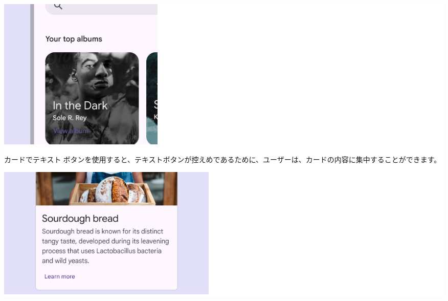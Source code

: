 <img src="./画像/画像の上のテキストボタン.png" width="300">

カードでテキスト ボタンを使用すると、テキストボタンが控えめであるために、ユーザーは、カードの内容に集中することができます。

<img src="./画像/カード内のテキストボタン.png" width="400">
